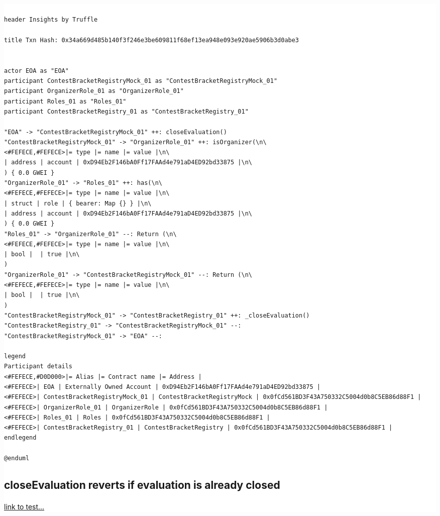 ```plantuml

header Insights by Truffle

title Txn Hash: 0x34a669d485b140f3f246e3be609811f68ef13ea948e093e920ae5906b3d0abe3


actor EOA as "EOA"
participant ContestBracketRegistryMock_01 as "ContestBracketRegistryMock_01"
participant OrganizerRole_01 as "OrganizerRole_01"
participant Roles_01 as "Roles_01"
participant ContestBracketRegistry_01 as "ContestBracketRegistry_01"

"EOA" -> "ContestBracketRegistryMock_01" ++: closeEvaluation()
"ContestBracketRegistryMock_01" -> "OrganizerRole_01" ++: isOrganizer(\n\
<#FEFECE,#FEFECE>|= type |= name |= value |\n\
| address | account | 0xD94Eb2F146bA0Ff17FAAd4e791aD4ED92bd33875 |\n\
) { 0.0 GWEI }
"OrganizerRole_01" -> "Roles_01" ++: has(\n\
<#FEFECE,#FEFECE>|= type |= name |= value |\n\
| struct | role | { bearer: Map {} } |\n\
| address | account | 0xD94Eb2F146bA0Ff17FAAd4e791aD4ED92bd33875 |\n\
) { 0.0 GWEI }
"Roles_01" -> "OrganizerRole_01" --: Return (\n\
<#FEFECE,#FEFECE>|= type |= name |= value |\n\
| bool |  | true |\n\
)
"OrganizerRole_01" -> "ContestBracketRegistryMock_01" --: Return (\n\
<#FEFECE,#FEFECE>|= type |= name |= value |\n\
| bool |  | true |\n\
)
"ContestBracketRegistryMock_01" -> "ContestBracketRegistry_01" ++: _closeEvaluation()
"ContestBracketRegistry_01" -> "ContestBracketRegistryMock_01" --: 
"ContestBracketRegistryMock_01" -> "EOA" --: 

legend
Participant details
<#FEFECE,#D0D000>|= Alias |= Contract name |= Address |
<#FEFECE>| EOA | Externally Owned Account | 0xD94Eb2F146bA0Ff17FAAd4e791aD4ED92bd33875 |
<#FEFECE>| ContestBracketRegistryMock_01 | ContestBracketRegistryMock | 0x0fCd561BD3F43A750332C5004d0b8C5EB86d88F1 |
<#FEFECE>| OrganizerRole_01 | OrganizerRole | 0x0fCd561BD3F43A750332C5004d0b8C5EB86d88F1 |
<#FEFECE>| Roles_01 | Roles | 0x0fCd561BD3F43A750332C5004d0b8C5EB86d88F1 |
<#FEFECE>| ContestBracketRegistry_01 | ContestBracketRegistry | 0x0fCd561BD3F43A750332C5004d0b8C5EB86d88F1 |
endlegend

@enduml
```



## closeEvaluation reverts if evaluation is already closed
[link to test...](http://github.com/fodisi/hackapay/blob/1746d2fc3fafc73d8b2843f0fed53fbd26643dc8/test/core/ContestBracketRegistry.test.js#L64)
